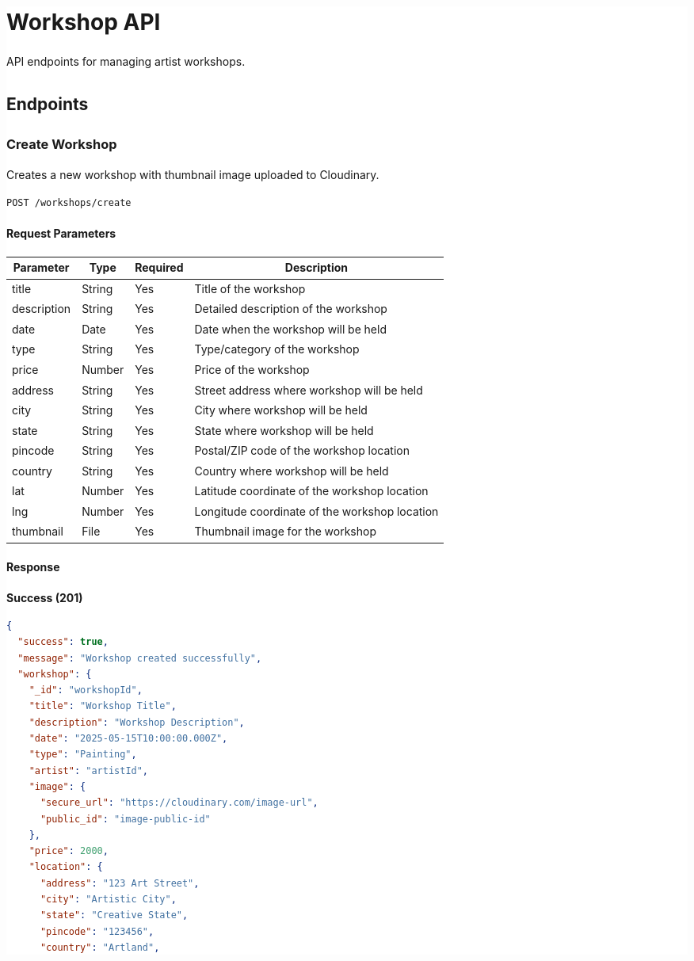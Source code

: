 # Workshop API

API endpoints for managing artist workshops.

## Endpoints

### Create Workshop
Creates a new workshop with thumbnail image uploaded to Cloudinary.

`POST /workshops/create`

#### Request Parameters

| Parameter | Type | Required | Description |
|-----------|------|----------|-------------|
| title | String | Yes | Title of the workshop |
| description | String | Yes | Detailed description of the workshop |
| date | Date | Yes | Date when the workshop will be held |
| type | String | Yes | Type/category of the workshop |
| price | Number | Yes | Price of the workshop |
| address | String | Yes | Street address where workshop will be held |
| city | String | Yes | City where workshop will be held |
| state | String | Yes | State where workshop will be held |
| pincode | String | Yes | Postal/ZIP code of the workshop location |
| country | String | Yes | Country where workshop will be held |
| lat | Number | Yes | Latitude coordinate of the workshop location |
| lng | Number | Yes | Longitude coordinate of the workshop location |
| thumbnail | File | Yes | Thumbnail image for the workshop |

#### Response

**Success (201)**
```json
{
  "success": true,
  "message": "Workshop created successfully",
  "workshop": {
    "_id": "workshopId",
    "title": "Workshop Title",
    "description": "Workshop Description",
    "date": "2025-05-15T10:00:00.000Z",
    "type": "Painting",
    "artist": "artistId",
    "image": {
      "secure_url": "https://cloudinary.com/image-url",
      "public_id": "image-public-id"
    },
    "price": 2000,
    "location": {
      "address": "123 Art Street",
      "city": "Artistic City",
      "state": "Creative State",
      "pincode": "123456",
      "country": "Artland",
```